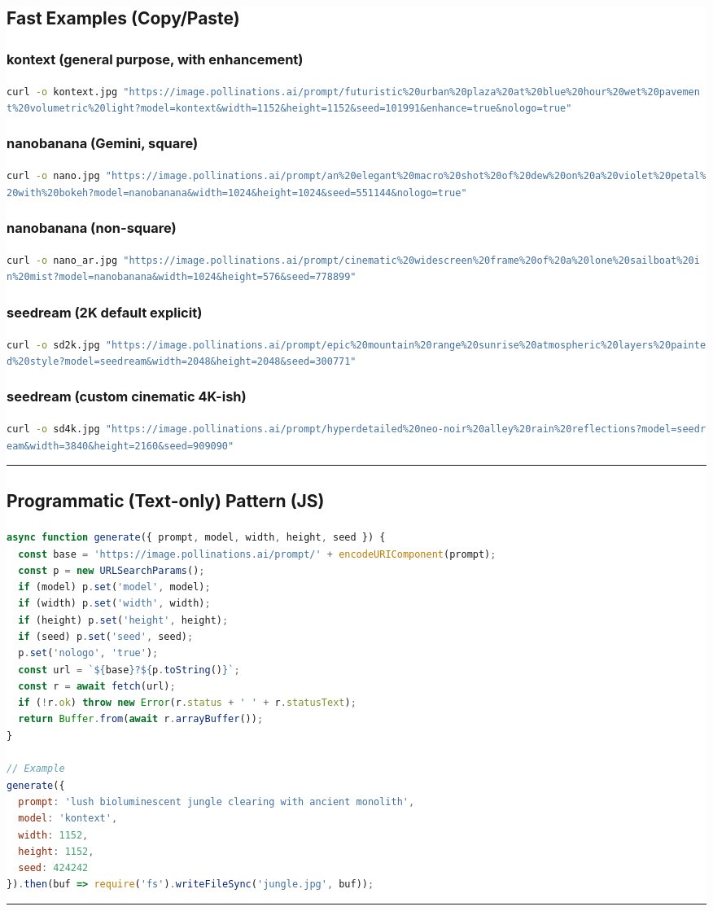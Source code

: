 
## Fast Examples (Copy/Paste)

### kontext (general purpose, with enhancement)
```bash
curl -o kontext.jpg "https://image.pollinations.ai/prompt/futuristic%20urban%20plaza%20at%20blue%20hour%20wet%20pavement%20volumetric%20light?model=kontext&width=1152&height=1152&seed=101991&enhance=true&nologo=true"
```

### nanobanana (Gemini, square)
```bash
curl -o nano.jpg "https://image.pollinations.ai/prompt/an%20elegant%20macro%20shot%20of%20dew%20on%20a%20violet%20petal%20with%20bokeh?model=nanobanana&width=1024&height=1024&seed=551144&nologo=true"
```

### nanobanana (non-square)
```bash
curl -o nano_ar.jpg "https://image.pollinations.ai/prompt/cinematic%20widescreen%20frame%20of%20a%20lone%20sailboat%20in%20mist?model=nanobanana&width=1024&height=576&seed=778899"
```

### seedream (2K default explicit)
```bash
curl -o sd2k.jpg "https://image.pollinations.ai/prompt/epic%20mountain%20range%20sunrise%20atmospheric%20layers%20painted%20style?model=seedream&width=2048&height=2048&seed=300771"
```

### seedream (custom cinematic 4K-ish)
```bash
curl -o sd4k.jpg "https://image.pollinations.ai/prompt/hyperdetailed%20neo-noir%20alley%20rain%20reflections?model=seedream&width=3840&height=2160&seed=909090"
```

---

## Programmatic (Text-only) Pattern (JS)
```js
async function generate({ prompt, model, width, height, seed }) {
  const base = 'https://image.pollinations.ai/prompt/' + encodeURIComponent(prompt);
  const p = new URLSearchParams();
  if (model) p.set('model', model);
  if (width) p.set('width', width);
  if (height) p.set('height', height);
  if (seed) p.set('seed', seed);
  p.set('nologo', 'true');
  const url = `${base}?${p.toString()}`;
  const r = await fetch(url);
  if (!r.ok) throw new Error(r.status + ' ' + r.statusText);
  return Buffer.from(await r.arrayBuffer());
}

// Example
generate({
  prompt: 'lush bioluminescent jungle clearing with ancient monolith',
  model: 'kontext',
  width: 1152,
  height: 1152,
  seed: 424242
}).then(buf => require('fs').writeFileSync('jungle.jpg', buf));
```

---